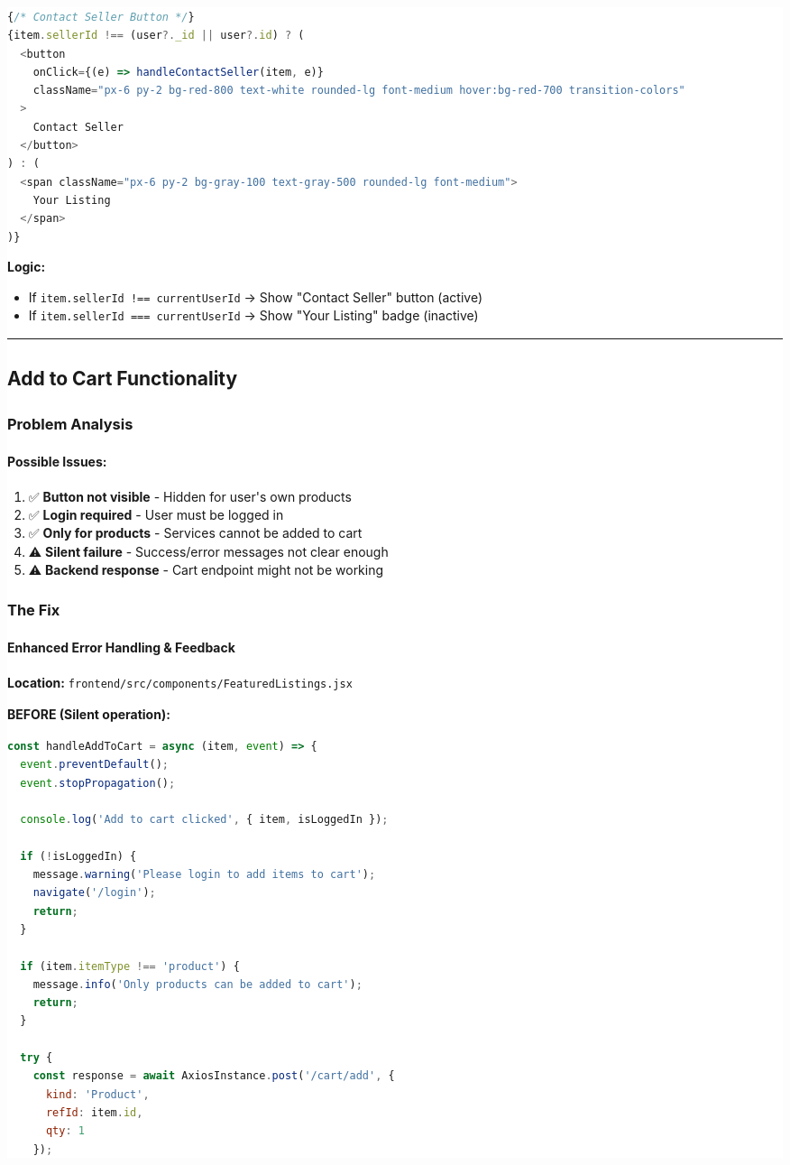 ```javascript
{/* Contact Seller Button */}
{item.sellerId !== (user?._id || user?.id) ? (
  <button 
    onClick={(e) => handleContactSeller(item, e)}
    className="px-6 py-2 bg-red-800 text-white rounded-lg font-medium hover:bg-red-700 transition-colors"
  >
    Contact Seller
  </button>
) : (
  <span className="px-6 py-2 bg-gray-100 text-gray-500 rounded-lg font-medium">
    Your Listing
  </span>
)}
```

**Logic:**
- If `item.sellerId !== currentUserId` → Show "Contact Seller" button (active)
- If `item.sellerId === currentUserId` → Show "Your Listing" badge (inactive)

---

## Add to Cart Functionality

### Problem Analysis

#### Possible Issues:
1. ✅ **Button not visible** - Hidden for user's own products
2. ✅ **Login required** - User must be logged in
3. ✅ **Only for products** - Services cannot be added to cart
4. ⚠️ **Silent failure** - Success/error messages not clear enough
5. ⚠️ **Backend response** - Cart endpoint might not be working

### The Fix

#### Enhanced Error Handling & Feedback
**Location:** `frontend/src/components/FeaturedListings.jsx`

**BEFORE (Silent operation):**
```javascript
const handleAddToCart = async (item, event) => {
  event.preventDefault();
  event.stopPropagation();
  
  console.log('Add to cart clicked', { item, isLoggedIn });
  
  if (!isLoggedIn) {
    message.warning('Please login to add items to cart');
    navigate('/login');
    return;
  }

  if (item.itemType !== 'product') {
    message.info('Only products can be added to cart');
    return;
  }

  try {
    const response = await AxiosInstance.post('/cart/add', {
      kind: 'Product',
      refId: item.id,
      qty: 1
    });
```
